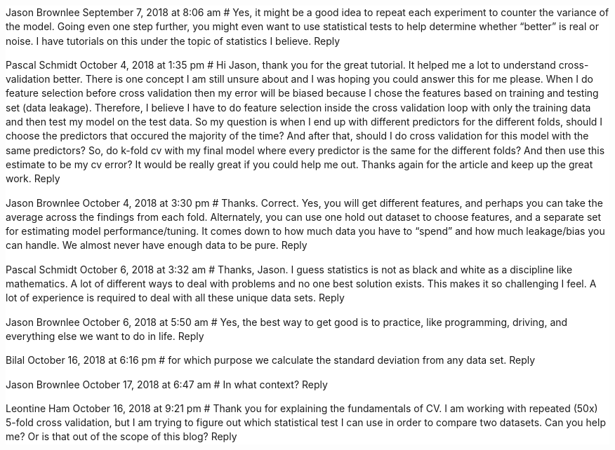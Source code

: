 Jason Brownlee September 7, 2018 at 8:06 am # 
Yes, it might be a good idea to repeat each experiment to counter the variance of the model.
Going even one step further, you might even want to use statistical tests to help determine whether “better” is real or noise. I have tutorials on this under the topic of statistics I believe.
Reply 

Pascal Schmidt October 4, 2018 at 1:35 pm # 
Hi Jason, 
thank you for the great tutorial. It helped me a lot to understand cross-validation better.
There is one concept I am still unsure about and I was hoping you could answer this for me please.
When I do feature selection before cross validation then my error will be biased because I chose the features based on training and testing set (data leakage). Therefore, I believe I have to do feature selection inside the cross validation loop with only the training data and then test my model on the test data. 
So my question is when I end up with different predictors for the different folds, should I choose the predictors that occured the majority of the time? And after that, should I do cross validation for this model with the same predictors? So, do k-fold cv with my final model where every predictor is the same for the different folds? And then use this estimate to be my cv error? 
It would be really great if you could help me out. Thanks again for the article and keep up the great work.
Reply 

Jason Brownlee October 4, 2018 at 3:30 pm # 
Thanks.
Correct. Yes, you will get different features, and perhaps you can take the average across the findings from each fold.
Alternately, you can use one hold out dataset to choose features, and a separate set for estimating model performance/tuning.
It comes down to how much data you have to “spend” and how much leakage/bias you can handle. We almost never have enough data to be pure.
Reply 

Pascal Schmidt October 6, 2018 at 3:32 am # 
Thanks, Jason. I guess statistics is not as black and white as a discipline like mathematics. A lot of different ways to deal with problems and no one best solution exists. This makes it so challenging I feel. A lot of experience is required to deal with all these unique data sets.
Reply 

Jason Brownlee October 6, 2018 at 5:50 am # 
Yes, the best way to get good is to practice, like programming, driving, and everything else we want to do in life.
Reply 

Bilal October 16, 2018 at 6:16 pm # 
for which purpose we calculate the standard deviation from any data set.
Reply 

Jason Brownlee October 17, 2018 at 6:47 am # 
In what context?
Reply 

Leontine Ham October 16, 2018 at 9:21 pm # 
Thank you for explaining the fundamentals of CV.
I am working with repeated (50x) 5-fold cross validation, but I am trying to figure out which statistical test I can use in order to compare two datasets. Can you help me? Or is that out of the scope of this blog?
Reply 
